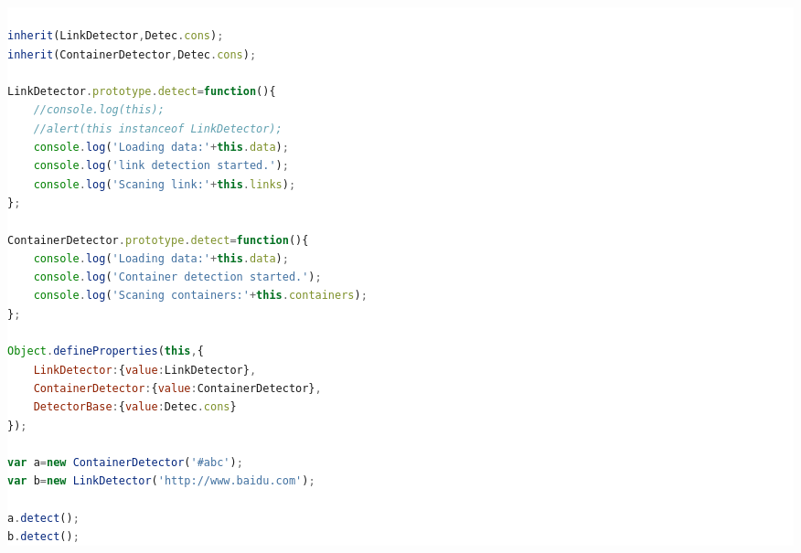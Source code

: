 ```javascript

inherit(LinkDetector,Detec.cons);
inherit(ContainerDetector,Detec.cons);

LinkDetector.prototype.detect=function(){
    //console.log(this);
    //alert(this instanceof LinkDetector);
    console.log('Loading data:'+this.data);
    console.log('link detection started.');
    console.log('Scaning link:'+this.links);
};

ContainerDetector.prototype.detect=function(){
    console.log('Loading data:'+this.data);
    console.log('Container detection started.');
    console.log('Scaning containers:'+this.containers);
};

Object.defineProperties(this,{
    LinkDetector:{value:LinkDetector},
    ContainerDetector:{value:ContainerDetector},
    DetectorBase:{value:Detec.cons}
});

var a=new ContainerDetector('#abc');
var b=new LinkDetector('http://www.baidu.com');
 
a.detect();
b.detect();


```
